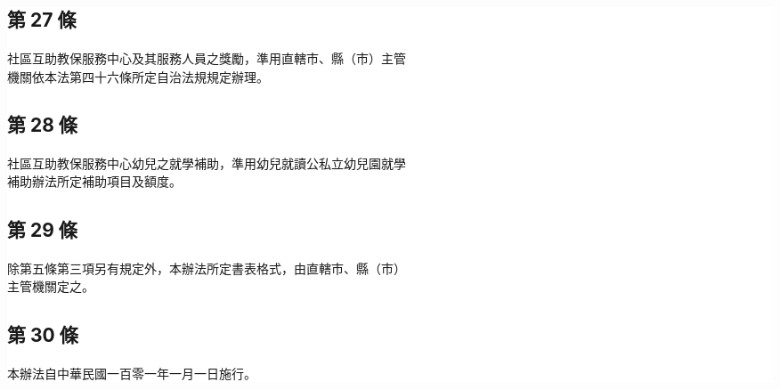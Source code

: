 第 27 條
--------
社區互助教保服務中心及其服務人員之獎勵，準用直轄市、縣（市）主管  
機關依本法第四十六條所定自治法規規定辦理。

第 28 條
--------
社區互助教保服務中心幼兒之就學補助，準用幼兒就讀公私立幼兒園就學  
補助辦法所定補助項目及額度。

第 29 條
--------
除第五條第三項另有規定外，本辦法所定書表格式，由直轄市、縣（市）  
主管機關定之。

第 30 條
--------
本辦法自中華民國一百零一年一月一日施行。

